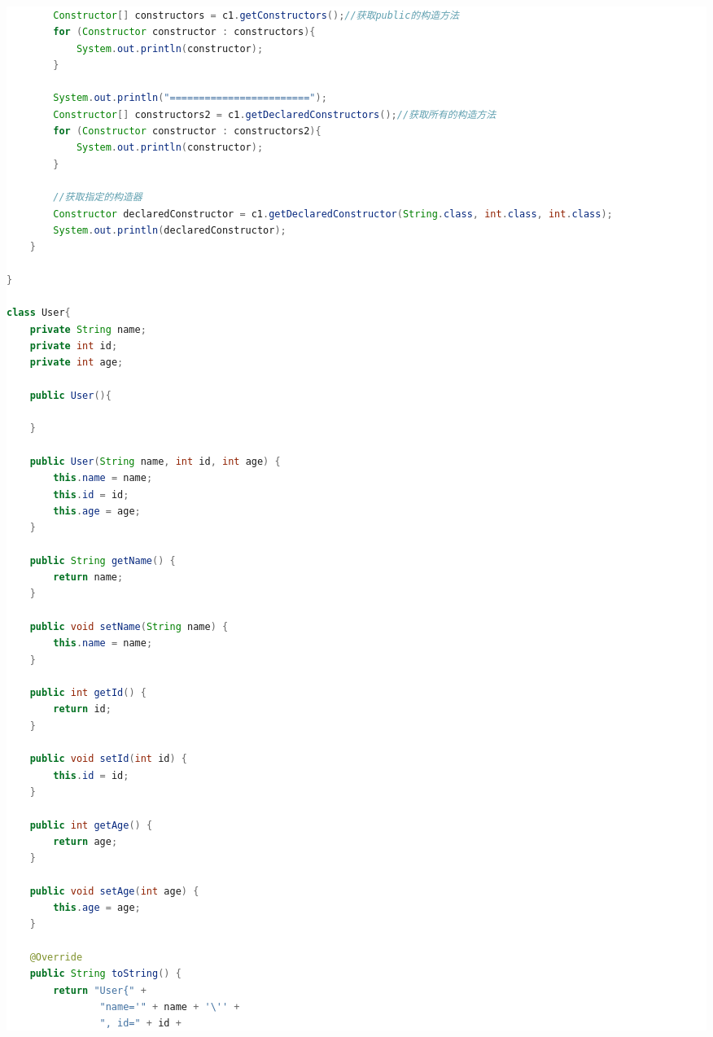 ```java
        Constructor[] constructors = c1.getConstructors();//获取public的构造方法
        for (Constructor constructor : constructors){
            System.out.println(constructor);
        }

        System.out.println("========================");
        Constructor[] constructors2 = c1.getDeclaredConstructors();//获取所有的构造方法
        for (Constructor constructor : constructors2){
            System.out.println(constructor);
        }

        //获取指定的构造器
        Constructor declaredConstructor = c1.getDeclaredConstructor(String.class, int.class, int.class);
        System.out.println(declaredConstructor);
    }

}

class User{
    private String name;
    private int id;
    private int age;

    public User(){

    }

    public User(String name, int id, int age) {
        this.name = name;
        this.id = id;
        this.age = age;
    }

    public String getName() {
        return name;
    }

    public void setName(String name) {
        this.name = name;
    }

    public int getId() {
        return id;
    }

    public void setId(int id) {
        this.id = id;
    }

    public int getAge() {
        return age;
    }

    public void setAge(int age) {
        this.age = age;
    }

    @Override
    public String toString() {
        return "User{" +
                "name='" + name + '\'' +
                ", id=" + id +
```